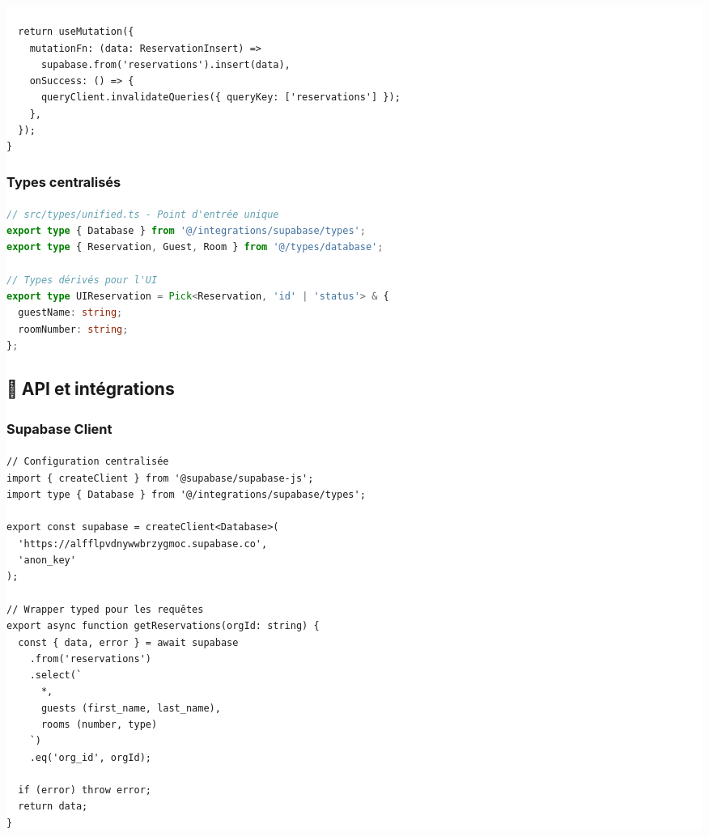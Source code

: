 ```tsx
  
  return useMutation({
    mutationFn: (data: ReservationInsert) => 
      supabase.from('reservations').insert(data),
    onSuccess: () => {
      queryClient.invalidateQueries({ queryKey: ['reservations'] });
    },
  });
}
```

### Types centralisés
```typescript
// src/types/unified.ts - Point d'entrée unique
export type { Database } from '@/integrations/supabase/types';
export type { Reservation, Guest, Room } from '@/types/database';

// Types dérivés pour l'UI
export type UIReservation = Pick<Reservation, 'id' | 'status'> & {
  guestName: string;
  roomNumber: string;
};
```

## 🔌 API et intégrations

### Supabase Client
```tsx
// Configuration centralisée
import { createClient } from '@supabase/supabase-js';
import type { Database } from '@/integrations/supabase/types';

export const supabase = createClient<Database>(
  'https://alfflpvdnywwbrzygmoc.supabase.co',
  'anon_key'
);

// Wrapper typed pour les requêtes
export async function getReservations(orgId: string) {
  const { data, error } = await supabase
    .from('reservations')
    .select(`
      *,
      guests (first_name, last_name),
      rooms (number, type)
    `)
    .eq('org_id', orgId);
    
  if (error) throw error;
  return data;
}
```
